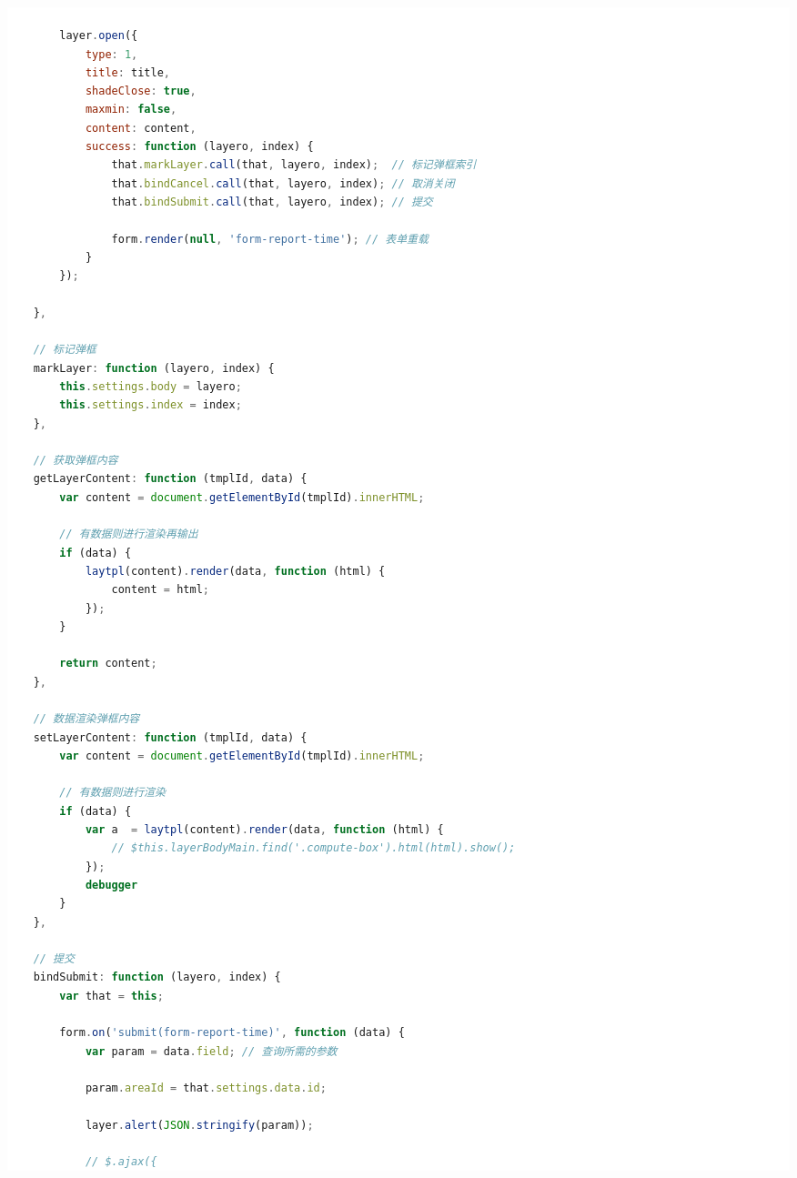 ```javascript

        layer.open({
            type: 1,
            title: title,
            shadeClose: true,
            maxmin: false,
            content: content,
            success: function (layero, index) {
                that.markLayer.call(that, layero, index);  // 标记弹框索引
                that.bindCancel.call(that, layero, index); // 取消关闭
                that.bindSubmit.call(that, layero, index); // 提交

                form.render(null, 'form-report-time'); // 表单重载
            }
        });

    },

    // 标记弹框
    markLayer: function (layero, index) {
        this.settings.body = layero;
        this.settings.index = index;
    },

    // 获取弹框内容
    getLayerContent: function (tmplId, data) {
        var content = document.getElementById(tmplId).innerHTML;

        // 有数据则进行渲染再输出
        if (data) {
            laytpl(content).render(data, function (html) {
                content = html;
            });
        }

        return content;
    },

    // 数据渲染弹框内容
    setLayerContent: function (tmplId, data) {
        var content = document.getElementById(tmplId).innerHTML;

        // 有数据则进行渲染
        if (data) {
            var a  = laytpl(content).render(data, function (html) {
                // $this.layerBodyMain.find('.compute-box').html(html).show();
            });
            debugger
        }
    },

    // 提交
    bindSubmit: function (layero, index) {
        var that = this;

        form.on('submit(form-report-time)', function (data) {
            var param = data.field; // 查询所需的参数

            param.areaId = that.settings.data.id;

            layer.alert(JSON.stringify(param));

            // $.ajax({
```